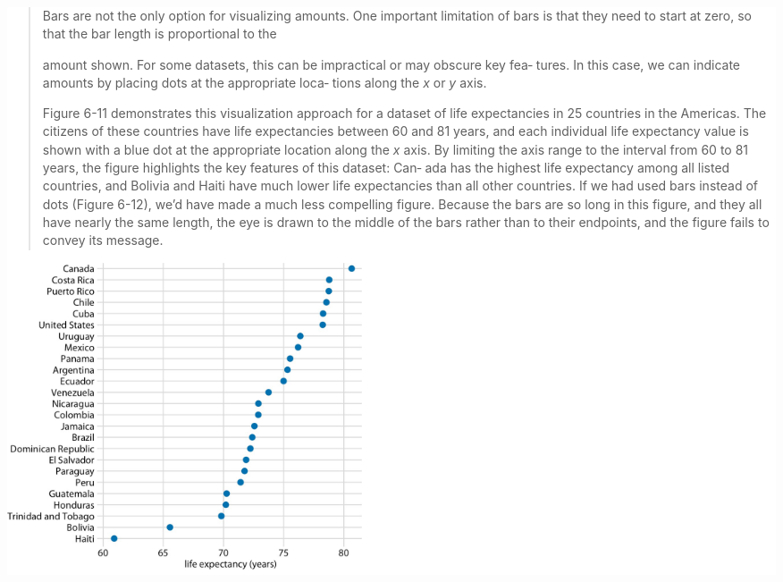 > Bars are not the only option for visualizing amounts. One important
> limitation of bars is that they need to start at zero, so that the bar
> length is proportional to the
>
> amount shown. For some datasets, this can be impractical or may
> obscure key fea‐ tures. In this case, we can indicate amounts by
> placing dots at the appropriate loca‐ tions along the *x* or *y* axis.
>
> Figure 6-11 demonstrates this visualization approach for a dataset of
> life expectancies in 25 countries in the Americas. The citizens of
> these countries have life expectancies between 60 and 81 years, and
> each individual life expectancy value is shown with a blue dot at the
> appropriate location along the *x* axis. By limiting the axis range to
> the interval from 60 to 81 years, the figure highlights the key
> features of this dataset: Can‐ ada has the highest life expectancy
> among all listed countries, and Bolivia and Haiti have much lower life
> expectancies than all other countries. If we had used bars instead of
> dots (Figure 6-12), we’d have made a much less compelling figure.
> Because the bars are so long in this figure, and they all have nearly
> the same length, the eye is drawn to the middle of the bars rather
> than to their endpoints, and the figure fails to convey its message.

<img src="./media/image58.jpeg" style="width:4.13333in;height:3.58in" />
